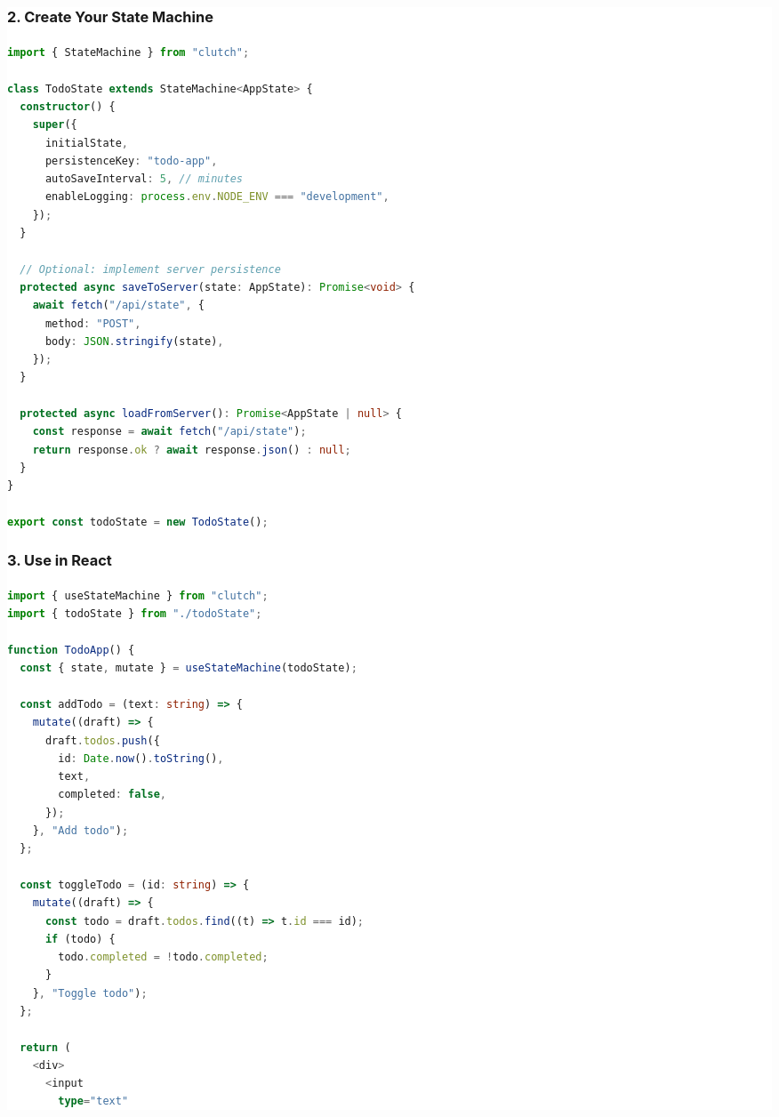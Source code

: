 ### 2. Create Your State Machine

```typescript
import { StateMachine } from "clutch";

class TodoState extends StateMachine<AppState> {
  constructor() {
    super({
      initialState,
      persistenceKey: "todo-app",
      autoSaveInterval: 5, // minutes
      enableLogging: process.env.NODE_ENV === "development",
    });
  }

  // Optional: implement server persistence
  protected async saveToServer(state: AppState): Promise<void> {
    await fetch("/api/state", {
      method: "POST",
      body: JSON.stringify(state),
    });
  }

  protected async loadFromServer(): Promise<AppState | null> {
    const response = await fetch("/api/state");
    return response.ok ? await response.json() : null;
  }
}

export const todoState = new TodoState();
```

### 3. Use in React

```typescript
import { useStateMachine } from "clutch";
import { todoState } from "./todoState";

function TodoApp() {
  const { state, mutate } = useStateMachine(todoState);

  const addTodo = (text: string) => {
    mutate((draft) => {
      draft.todos.push({
        id: Date.now().toString(),
        text,
        completed: false,
      });
    }, "Add todo");
  };

  const toggleTodo = (id: string) => {
    mutate((draft) => {
      const todo = draft.todos.find((t) => t.id === id);
      if (todo) {
        todo.completed = !todo.completed;
      }
    }, "Toggle todo");
  };

  return (
    <div>
      <input
        type="text"
```
